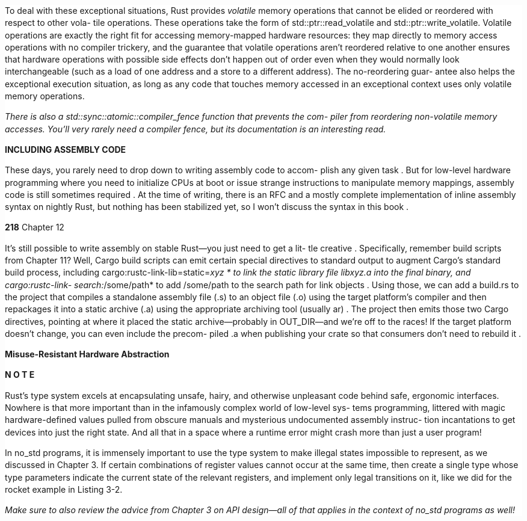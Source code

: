 To deal with these exceptional situations, Rust provides *volatile* memory operations that cannot be elided or reordered with respect to other vola- tile operations. These operations take the form of std::ptr::read_volatile and std::ptr::write_volatile. Volatile operations are exactly the right fit
 for accessing memory-mapped hardware resources: they map directly to memory access operations with no compiler trickery, and the guarantee that volatile operations aren’t reordered relative to one another ensures that hardware operations with possible side effects don’t happen out of order even when they would normally look interchangeable (such as a load of one address and a store to a different address). The no-reordering guar- antee also helps the exceptional execution situation, as long as any code that touches memory accessed in an exceptional context uses only volatile memory operations. 

*There is also a* *std::sync::atomic::compiler_fence* *function that prevents the com- piler from reordering non-volatile memory accesses. You’ll very rarely need a compiler fence, but its documentation is an interesting read.* 

**INCLUDING ASSEMBLY CODE** 

These days, you rarely need to drop down to writing assembly code to accom- plish any given task . But for low-level hardware programming where you need to initialize CPUs at boot or issue strange instructions to manipulate memory mappings, assembly code is still sometimes required . At the time of writing, there is an RFC and a mostly complete implementation of inline assembly syntax on nightly Rust, but nothing has been stabilized yet, so I won’t discuss the syntax in this book . 

**218** Chapter 12 

It’s still possible to write assembly on stable Rust—you just need to get a lit- tle creative . Specifically, remember build scripts from Chapter 11? Well, Cargo build scripts can emit certain special directives to standard output to augment Cargo’s standard build process, including cargo:rustc-link-lib=static=*xyz
\* to link the static library file libxyz.a into the final binary, and cargo:rustc-link- search:*/some/path* to add /some/path to the search path for link objects . Using those, we can add a build.rs to the project that compiles a standalone assembly file (.s) to an object file (.o) using the target platform’s compiler and then repackages it into a static archive (.a) using the appropriate archiving
 tool (usually ar) . The project then emits those two Cargo directives, pointing at where it placed the static archive—probably in OUT_DIR—and we’re off to the races! If the target platform doesn’t change, you can even include the precom- piled .a when publishing your crate so that consumers don’t need to rebuild it . 

**Misuse-Resistant Hardware Abstraction** 

**N O T E** 

Rust’s type system excels at encapsulating unsafe, hairy, and otherwise unpleasant code behind safe, ergonomic interfaces. Nowhere is that more important than in the infamously complex world of low-level sys- tems programming, littered with magic hardware-defined values pulled from obscure manuals and mysterious undocumented assembly instruc- tion incantations to get devices into just the right state. And all that in a space where a runtime error might crash more than just a user program! 

In no_std programs, it is immensely important to use the type system to make illegal states impossible to represent, as we discussed in Chapter 3. If certain combinations of register values cannot occur at the same time, then create a single type whose type parameters indicate the current state of the relevant registers, and implement only legal transitions on it, like we did for the rocket example in Listing 3-2. 

*Make sure to also review the advice from Chapter 3 on API design—all of that applies in the context of* *no_std* *programs as well!* 
